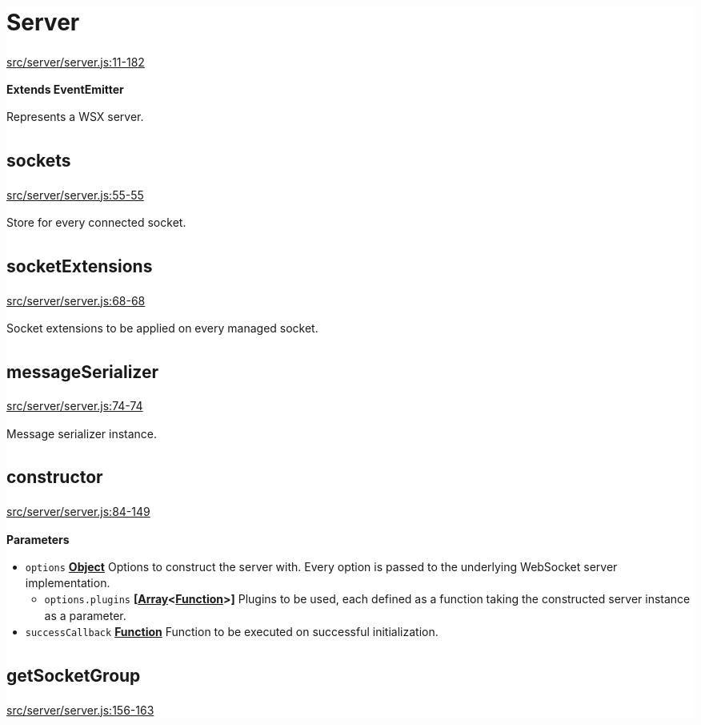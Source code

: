 # Server

[src/server/server.js:11-182](https://github.com/kripod/wsx/blob/3f4ed4f6d38dfb33bb253f898bdd58e6bc6de79f/src/server/server.js#L11-L182 "Source code on GitHub")

**Extends EventEmitter**

Represents a WSX server.

## sockets

[src/server/server.js:55-55](https://github.com/kripod/wsx/blob/3f4ed4f6d38dfb33bb253f898bdd58e6bc6de79f/src/server/server.js#L55-L55 "Source code on GitHub")

Store for every connected socket.

## socketExtensions

[src/server/server.js:68-68](https://github.com/kripod/wsx/blob/3f4ed4f6d38dfb33bb253f898bdd58e6bc6de79f/src/server/server.js#L68-L68 "Source code on GitHub")

Socket extensions to be applied on every managed socket.

## messageSerializer

[src/server/server.js:74-74](https://github.com/kripod/wsx/blob/3f4ed4f6d38dfb33bb253f898bdd58e6bc6de79f/src/server/server.js#L74-L74 "Source code on GitHub")

Message serializer instance.

## constructor

[src/server/server.js:84-149](https://github.com/kripod/wsx/blob/3f4ed4f6d38dfb33bb253f898bdd58e6bc6de79f/src/server/server.js#L84-L149 "Source code on GitHub")

**Parameters**

-   `options` **[Object](https://developer.mozilla.org/en-US/docs/Web/JavaScript/Reference/Global_Objects/Object)** Options to construct the server with. Every option
    is passed to the underlying WebSocket server implementation.
    -   `options.plugins` **\[[Array](https://developer.mozilla.org/en-US/docs/Web/JavaScript/Reference/Global_Objects/Array)&lt;[Function](https://developer.mozilla.org/en-US/docs/Web/JavaScript/Reference/Statements/function)>]** Plugins to be used, each defined
        as a function taking the constructed server instance as a parameter.
-   `successCallback` **[Function](https://developer.mozilla.org/en-US/docs/Web/JavaScript/Reference/Statements/function)** Function to be executed on successful
    initialization.

## getSocketGroup

[src/server/server.js:156-163](https://github.com/kripod/wsx/blob/3f4ed4f6d38dfb33bb253f898bdd58e6bc6de79f/src/server/server.js#L156-L163 "Source code on GitHub")
